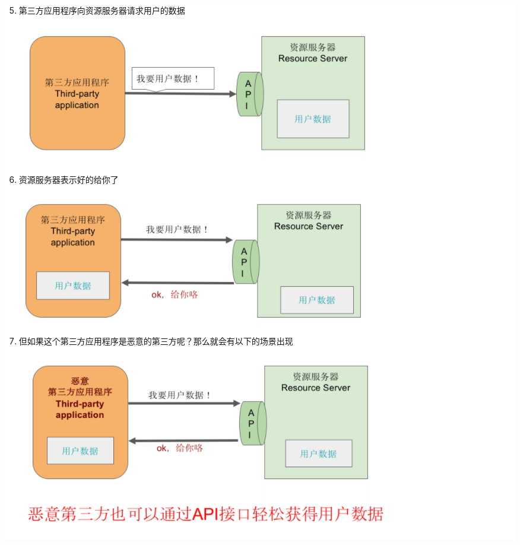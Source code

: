 
5. 第三方应用程序向资源服务器请求用户的数据

   ![image-20201010142252516](images/image-20201010142252516.png)


6. 资源服务器表示好的给你了

   ![image-20201010142321227](images/image-20201010142321227.png)


7. 但如果这个第三方应用程序是恶意的第三方呢？那么就会有以下的场景出现

   ![image-20201010142335029](images/image-20201010142335029.png)
